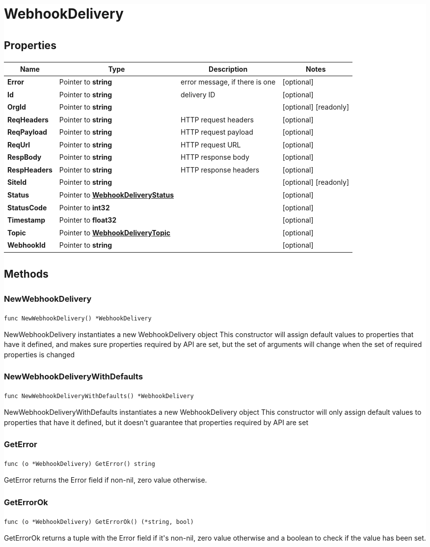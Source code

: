 # WebhookDelivery

## Properties

Name | Type | Description | Notes
------------ | ------------- | ------------- | -------------
**Error** | Pointer to **string** | error message, if there is one | [optional] 
**Id** | Pointer to **string** | delivery ID | [optional] 
**OrgId** | Pointer to **string** |  | [optional] [readonly] 
**ReqHeaders** | Pointer to **string** | HTTP request headers | [optional] 
**ReqPayload** | Pointer to **string** | HTTP request payload | [optional] 
**ReqUrl** | Pointer to **string** | HTTP request URL | [optional] 
**RespBody** | Pointer to **string** | HTTP response body | [optional] 
**RespHeaders** | Pointer to **string** | HTTP response headers | [optional] 
**SiteId** | Pointer to **string** |  | [optional] [readonly] 
**Status** | Pointer to [**WebhookDeliveryStatus**](WebhookDeliveryStatus.md) |  | [optional] 
**StatusCode** | Pointer to **int32** |  | [optional] 
**Timestamp** | Pointer to **float32** |  | [optional] 
**Topic** | Pointer to [**WebhookDeliveryTopic**](WebhookDeliveryTopic.md) |  | [optional] 
**WebhookId** | Pointer to **string** |  | [optional] 

## Methods

### NewWebhookDelivery

`func NewWebhookDelivery() *WebhookDelivery`

NewWebhookDelivery instantiates a new WebhookDelivery object
This constructor will assign default values to properties that have it defined,
and makes sure properties required by API are set, but the set of arguments
will change when the set of required properties is changed

### NewWebhookDeliveryWithDefaults

`func NewWebhookDeliveryWithDefaults() *WebhookDelivery`

NewWebhookDeliveryWithDefaults instantiates a new WebhookDelivery object
This constructor will only assign default values to properties that have it defined,
but it doesn't guarantee that properties required by API are set

### GetError

`func (o *WebhookDelivery) GetError() string`

GetError returns the Error field if non-nil, zero value otherwise.

### GetErrorOk

`func (o *WebhookDelivery) GetErrorOk() (*string, bool)`

GetErrorOk returns a tuple with the Error field if it's non-nil, zero value otherwise
and a boolean to check if the value has been set.
